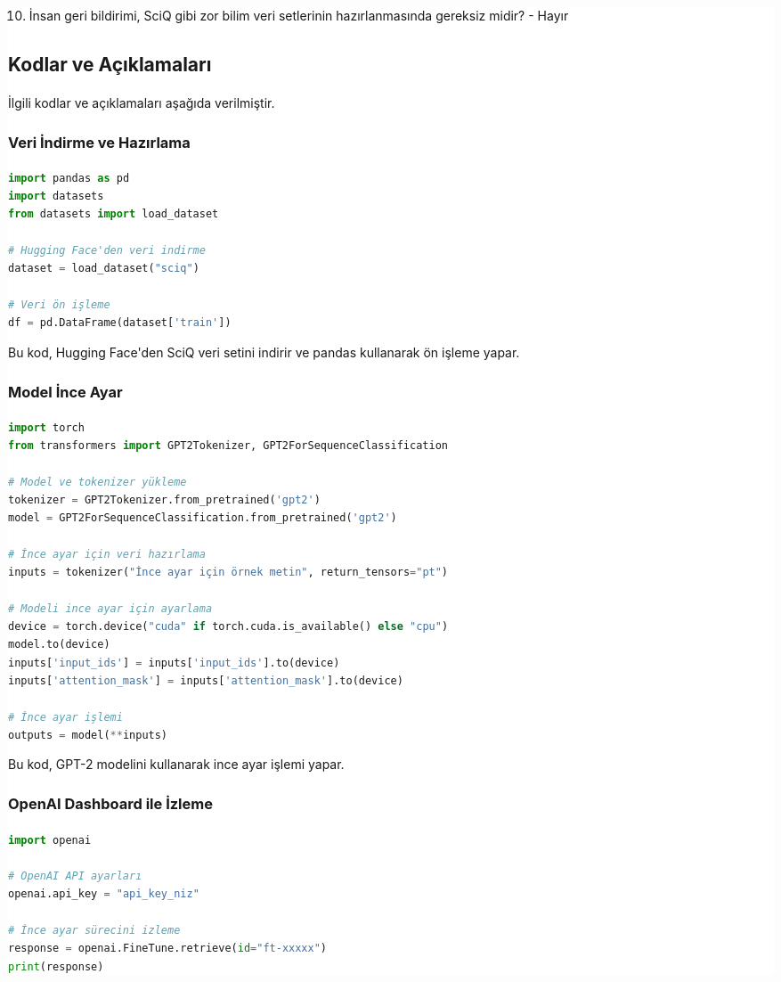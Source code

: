 10. İnsan geri bildirimi, SciQ gibi zor bilim veri setlerinin hazırlanmasında gereksiz midir? - Hayır

## Kodlar ve Açıklamaları
İlgili kodlar ve açıklamaları aşağıda verilmiştir.

### Veri İndirme ve Hazırlama
```python
import pandas as pd
import datasets
from datasets import load_dataset

# Hugging Face'den veri indirme
dataset = load_dataset("sciq")

# Veri ön işleme
df = pd.DataFrame(dataset['train'])
```

Bu kod, Hugging Face'den SciQ veri setini indirir ve pandas kullanarak ön işleme yapar.

### Model İnce Ayar
```python
import torch
from transformers import GPT2Tokenizer, GPT2ForSequenceClassification

# Model ve tokenizer yükleme
tokenizer = GPT2Tokenizer.from_pretrained('gpt2')
model = GPT2ForSequenceClassification.from_pretrained('gpt2')

# İnce ayar için veri hazırlama
inputs = tokenizer("İnce ayar için örnek metin", return_tensors="pt")

# Modeli ince ayar için ayarlama
device = torch.device("cuda" if torch.cuda.is_available() else "cpu")
model.to(device)
inputs['input_ids'] = inputs['input_ids'].to(device)
inputs['attention_mask'] = inputs['attention_mask'].to(device)

# İnce ayar işlemi
outputs = model(**inputs)
```

Bu kod, GPT-2 modelini kullanarak ince ayar işlemi yapar.

### OpenAI Dashboard ile İzleme
```python
import openai

# OpenAI API ayarları
openai.api_key = "api_key_niz"

# İnce ayar sürecini izleme
response = openai.FineTune.retrieve(id="ft-xxxxx")
print(response)
```
